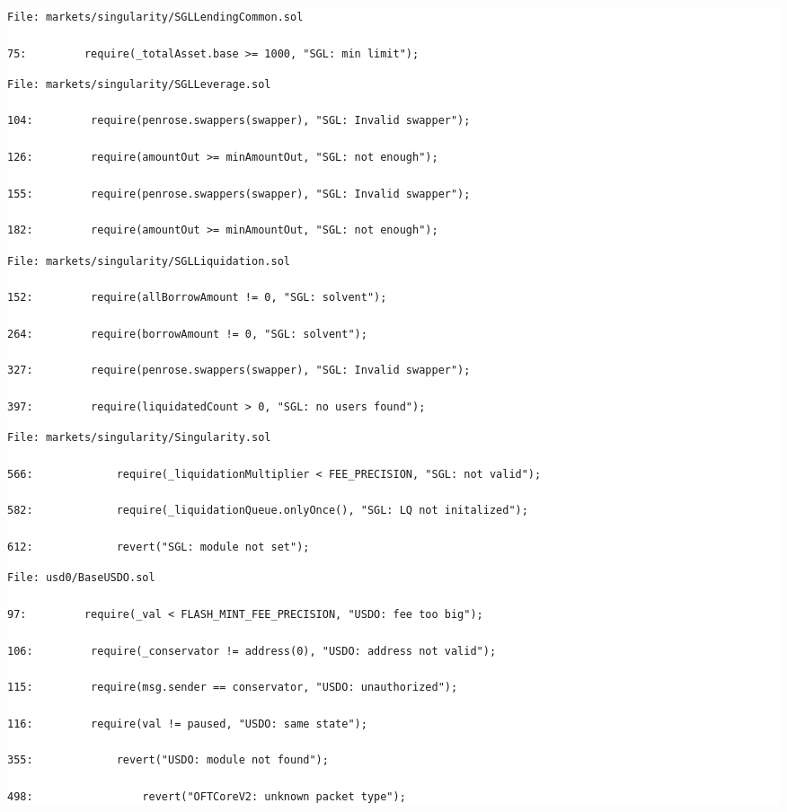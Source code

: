 ```solidity
File: markets/singularity/SGLLendingCommon.sol

75:         require(_totalAsset.base >= 1000, "SGL: min limit");

```

```solidity
File: markets/singularity/SGLLeverage.sol

104:         require(penrose.swappers(swapper), "SGL: Invalid swapper");

126:         require(amountOut >= minAmountOut, "SGL: not enough");

155:         require(penrose.swappers(swapper), "SGL: Invalid swapper");

182:         require(amountOut >= minAmountOut, "SGL: not enough");

```

```solidity
File: markets/singularity/SGLLiquidation.sol

152:         require(allBorrowAmount != 0, "SGL: solvent");

264:         require(borrowAmount != 0, "SGL: solvent");

327:         require(penrose.swappers(swapper), "SGL: Invalid swapper");

397:         require(liquidatedCount > 0, "SGL: no users found");

```

```solidity
File: markets/singularity/Singularity.sol

566:             require(_liquidationMultiplier < FEE_PRECISION, "SGL: not valid");

582:             require(_liquidationQueue.onlyOnce(), "SGL: LQ not initalized");

612:             revert("SGL: module not set");

```

```solidity
File: usd0/BaseUSDO.sol

97:         require(_val < FLASH_MINT_FEE_PRECISION, "USDO: fee too big");

106:         require(_conservator != address(0), "USDO: address not valid");

115:         require(msg.sender == conservator, "USDO: unauthorized");

116:         require(val != paused, "USDO: same state");

355:             revert("USDO: module not found");

498:                 revert("OFTCoreV2: unknown packet type");

```
